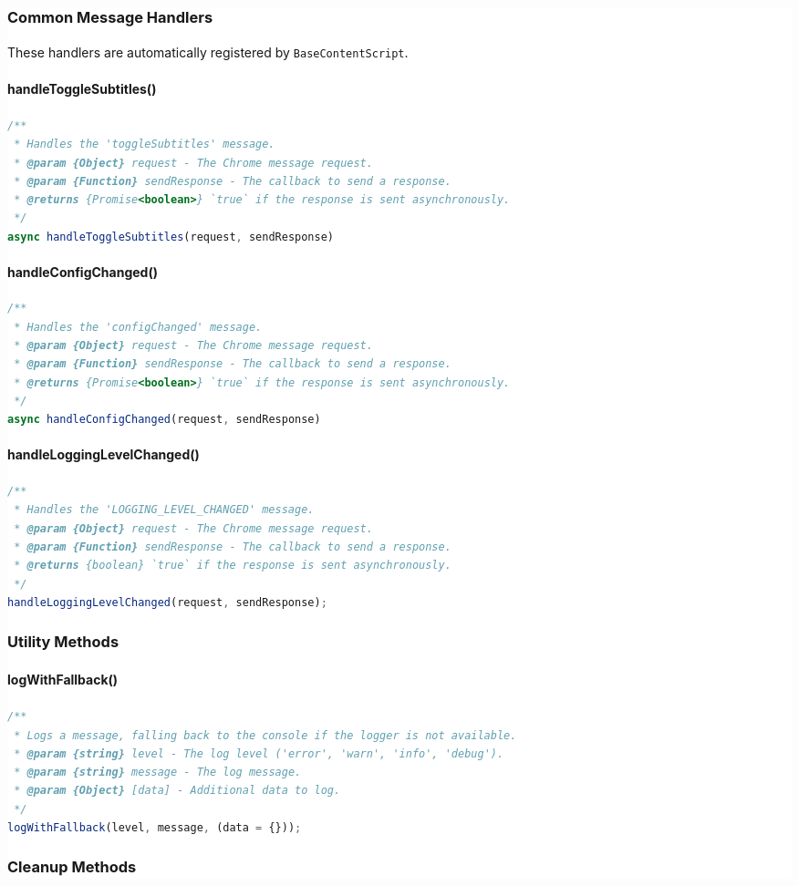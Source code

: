 ### Common Message Handlers

These handlers are automatically registered by `BaseContentScript`.

#### handleToggleSubtitles()

```javascript
/**
 * Handles the 'toggleSubtitles' message.
 * @param {Object} request - The Chrome message request.
 * @param {Function} sendResponse - The callback to send a response.
 * @returns {Promise<boolean>} `true` if the response is sent asynchronously.
 */
async handleToggleSubtitles(request, sendResponse)
```

#### handleConfigChanged()

```javascript
/**
 * Handles the 'configChanged' message.
 * @param {Object} request - The Chrome message request.
 * @param {Function} sendResponse - The callback to send a response.
 * @returns {Promise<boolean>} `true` if the response is sent asynchronously.
 */
async handleConfigChanged(request, sendResponse)
```

#### handleLoggingLevelChanged()

```javascript
/**
 * Handles the 'LOGGING_LEVEL_CHANGED' message.
 * @param {Object} request - The Chrome message request.
 * @param {Function} sendResponse - The callback to send a response.
 * @returns {boolean} `true` if the response is sent asynchronously.
 */
handleLoggingLevelChanged(request, sendResponse);
```

### Utility Methods

#### logWithFallback()

```javascript
/**
 * Logs a message, falling back to the console if the logger is not available.
 * @param {string} level - The log level ('error', 'warn', 'info', 'debug').
 * @param {string} message - The log message.
 * @param {Object} [data] - Additional data to log.
 */
logWithFallback(level, message, (data = {}));
```

### Cleanup Methods
